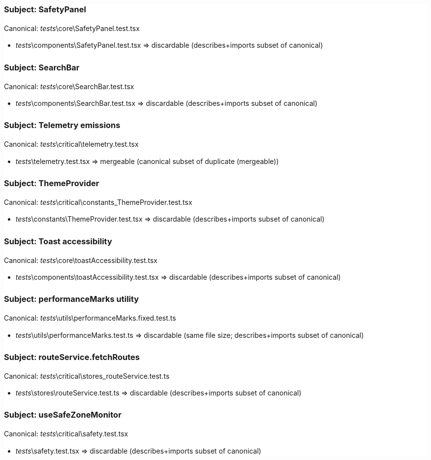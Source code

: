 ### Subject: SafetyPanel
Canonical: _tests_\core\SafetyPanel.test.tsx
- _tests_\components\SafetyPanel.test.tsx  => discardable  (describes+imports subset of canonical)

### Subject: SearchBar
Canonical: _tests_\core\SearchBar.test.tsx
- _tests_\components\SearchBar.test.tsx  => discardable  (describes+imports subset of canonical)

### Subject: Telemetry emissions
Canonical: _tests_\critical\telemetry.test.tsx
- _tests_\telemetry.test.tsx  => mergeable  (canonical subset of duplicate (mergeable))

### Subject: ThemeProvider
Canonical: _tests_\critical\constants_ThemeProvider.test.tsx
- _tests_\constants\ThemeProvider.test.tsx  => discardable  (describes+imports subset of canonical)

### Subject: Toast accessibility
Canonical: _tests_\core\toastAccessibility.test.tsx
- _tests_\components\toastAccessibility.test.tsx  => discardable  (describes+imports subset of canonical)

### Subject: performanceMarks utility
Canonical: _tests_\utils\performanceMarks.fixed.test.ts
- _tests_\utils\performanceMarks.test.ts  => discardable  (same file size; describes+imports subset of canonical)

### Subject: routeService.fetchRoutes
Canonical: _tests_\critical\stores_routeService.test.ts
- _tests_\stores\routeService.test.ts  => discardable  (describes+imports subset of canonical)

### Subject: useSafeZoneMonitor
Canonical: _tests_\critical\safety.test.tsx
- _tests_\safety.test.tsx  => discardable  (describes+imports subset of canonical)

